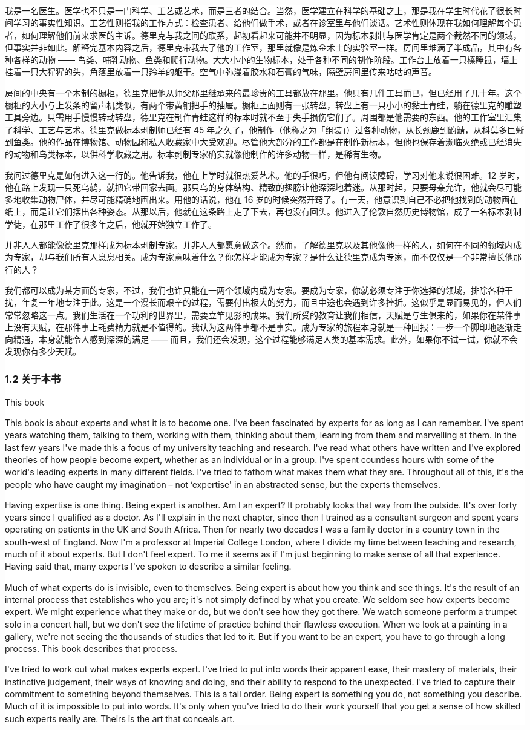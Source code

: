 我是一名医生。医学也不只是一门科学、工艺或艺术，而是三者的结合。当然，医学建立在科学的基础之上，那是我在学生时代花了很长时间学习的事实性知识。工艺性则指我的工作方式：检查患者、给他们做手术，或者在诊室里与他们谈话。艺术性则体现在我如何理解每个患者，如何理解他们前来求医的主诉。德里克与我之间的联系，起初看起来可能并不明显，因为标本剥制与医学肯定是两个截然不同的领域，但事实并非如此。解释完基本内容之后，德里克带我去了他的工作室，那里就像是炼金术士的实验室一样。房间里堆满了半成品，其中有各种各样的动物 —— 鸟类、哺乳动物、鱼类和爬行动物。大大小小的生物标本，处于各种不同的制作阶段。工作台上放着一只榛睡鼠，墙上挂着一只大猩猩的头，角落里放着一只羚羊的躯干。空气中弥漫着胶水和石膏的气味，隔壁房间里传来咕咕的声音。

房间的中央有一个木制的橱柜，德里克把他从师父那里继承来的最珍贵的工具都放在那里。他只有几件工具而已，但已经用了几十年。这个橱柜的大小与上发条的留声机类似，有两个带黄铜把手的抽屉。橱柜上面则有一张转盘，转盘上有一只小小的黏土青蛙，躺在德里克的雕塑工具旁边。只需用手慢慢转动转盘，德里克在制作青蛙这样的标本时就不至于失手损伤它们了。周围都是他需要的东西。他的工作室里汇集了科学、工艺与艺术。德里克做标本剥制师已经有 45 年之久了，他制作（他称之为「组装」）过各种动物，从长颈鹿到鼩鼱，从科莫多巨蜥到鱼类。他的作品在博物馆、动物园和私人收藏家中大受欢迎。尽管他大部分的工作都是在制作新标本，但他也保存着濒临灭绝或已经消失的动物和鸟类标本，以供科学收藏之用。标本剥制专家确实就像他制作的许多动物一样，是稀有生物。

我问过德里克是如何进入这一行的。他告诉我，他在上学时就很热爱艺术。他的手很巧，但他有阅读障碍，学习对他来说很困难。12 岁时，他在路上发现一只死乌鸫，就把它带回家去画。那只鸟的身体结构、精致的翅膀让他深深地着迷。从那时起，只要母亲允许，他就会尽可能多地收集动物尸体，并尽可能精确地画出来。用他的话说，他在 16 岁的时候突然开窍了。有一天，他意识到自己不必把他找到的动物画在纸上，而是让它们摆出各种姿态。从那以后，他就在这条路上走了下去，再也没有回头。他进入了伦敦自然历史博物馆，成了一名标本剥制学徒，在那里工作了很多年之后，他就开始独立工作了。

并非人人都能像德里克那样成为标本剥制专家。并非人人都愿意做这个。然而，了解德里克以及其他像他一样的人，如何在不同的领域内成为专家，却与我们所有人息息相关。成为专家意味着什么？你怎样才能成为专家？是什么让德里克成为专家，而不仅仅是一个非常擅长他那行的人？

我们都可以成为某方面的专家，不过，我们也许只能在一两个领域内成为专家。要成为专家，你就必须专注于你选择的领域，排除各种干扰，年复一年地专注于此。这是一个漫长而艰辛的过程，需要付出极大的努力，而且中途也会遇到许多挫折。这似乎是显而易见的，但人们常常忽略这一点。我们生活在一个功利的世界里，需要立竿见影的成果。我们所受的教育让我们相信，天赋是与生俱来的，如果你在某件事上没有天赋，在那件事上耗费精力就是不值得的。我认为这两件事都不是事实。成为专家的旅程本身就是一种回报：一步一个脚印地逐渐走向精通，本身就能令人感到深深的满足 —— 而且，我们还会发现，这个过程能够满足人类的基本需求。此外，如果你不试一试，你就不会发现你有多少天赋。

### 1.2 关于本书

This book

This book is about experts and what it is to become one. I've been fascinated by experts for as long as I can remember. I've spent years watching them, talking to them, working with them, thinking about them, learning from them and marvelling at them. In the last few years I've made this a focus of my university teaching and research. I've read what others have written and I've explored theories of how people become expert, whether as an individual or in a group. I've spent countless hours with some of the world's leading experts in many different fields. I've tried to fathom what makes them what they are. Throughout all of this, it's the people who have caught my imagination – not ‘expertise' in an abstracted sense, but the experts themselves.

Having expertise is one thing. Being expert is another. Am I an expert? It probably looks that way from the outside. It's over forty years since I qualified as a doctor. As I'll explain in the next chapter, since then I trained as a consultant surgeon and spent years operating on patients in the UK and South Africa. Then for nearly two decades I was a family doctor in a country town in the south-west of England. Now I'm a professor at Imperial College London, where I divide my time between teaching and research, much of it about experts. But I don't feel expert. To me it seems as if I'm just beginning to make sense of all that experience. Having said that, many experts I've spoken to describe a similar feeling.

Much of what experts do is invisible, even to themselves. Being expert is about how you think and see things. It's the result of an internal process that establishes who you are; it's not simply defined by what you create. We seldom see how experts become expert. We might experience what they make or do, but we don't see how they got there. We watch someone perform a trumpet solo in a concert hall, but we don't see the lifetime of practice behind their flawless execution. When we look at a painting in a gallery, we're not seeing the thousands of studies that led to it. But if you want to be an expert, you have to go through a long process. This book describes that process.

I've tried to work out what makes experts expert. I've tried to put into words their apparent ease, their mastery of materials, their instinctive judgement, their ways of knowing and doing, and their ability to respond to the unexpected. I've tried to capture their commitment to something beyond themselves. This is a tall order. Being expert is something you do, not something you describe. Much of it is impossible to put into words. It's only when you've tried to do their work yourself that you get a sense of how skilled such experts really are. Theirs is the art that conceals art.
